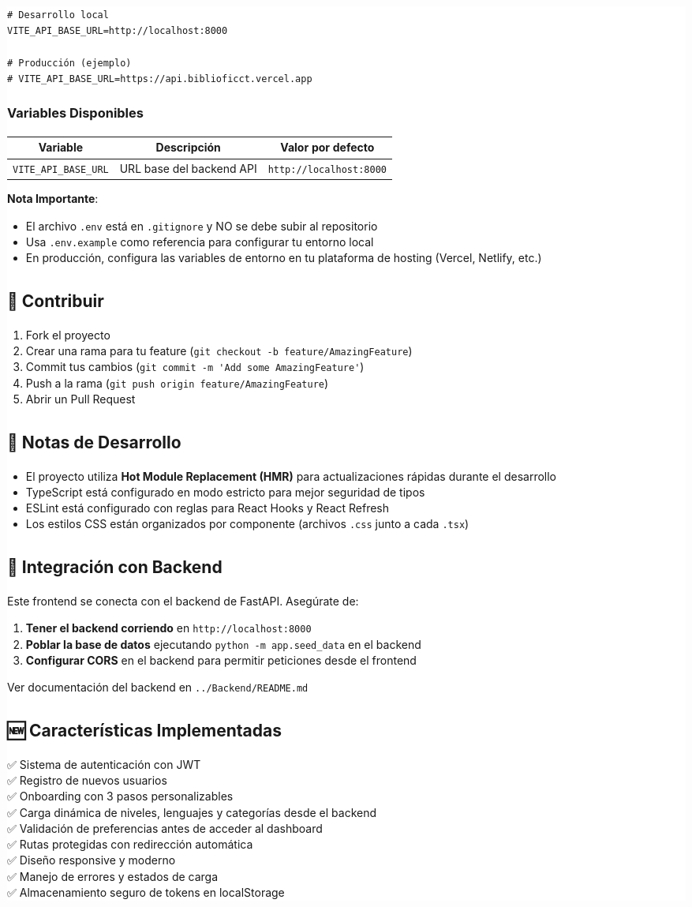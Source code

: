 ```env
# Desarrollo local
VITE_API_BASE_URL=http://localhost:8000

# Producción (ejemplo)
# VITE_API_BASE_URL=https://api.biblioficct.vercel.app
```

### Variables Disponibles

| Variable            | Descripción              | Valor por defecto       |
| ------------------- | ------------------------ | ----------------------- |
| `VITE_API_BASE_URL` | URL base del backend API | `http://localhost:8000` |

**Nota Importante**:

- El archivo `.env` está en `.gitignore` y NO se debe subir al repositorio
- Usa `.env.example` como referencia para configurar tu entorno local
- En producción, configura las variables de entorno en tu plataforma de hosting (Vercel, Netlify, etc.)

## 🤝 Contribuir

1. Fork el proyecto
2. Crear una rama para tu feature (`git checkout -b feature/AmazingFeature`)
3. Commit tus cambios (`git commit -m 'Add some AmazingFeature'`)
4. Push a la rama (`git push origin feature/AmazingFeature`)
5. Abrir un Pull Request

## 📝 Notas de Desarrollo

- El proyecto utiliza **Hot Module Replacement (HMR)** para actualizaciones rápidas durante el desarrollo
- TypeScript está configurado en modo estricto para mejor seguridad de tipos
- ESLint está configurado con reglas para React Hooks y React Refresh
- Los estilos CSS están organizados por componente (archivos `.css` junto a cada `.tsx`)

## 🔗 Integración con Backend

Este frontend se conecta con el backend de FastAPI. Asegúrate de:

1. **Tener el backend corriendo** en `http://localhost:8000`
2. **Poblar la base de datos** ejecutando `python -m app.seed_data` en el backend
3. **Configurar CORS** en el backend para permitir peticiones desde el frontend

Ver documentación del backend en `../Backend/README.md`

## 🆕 Características Implementadas

✅ Sistema de autenticación con JWT  
✅ Registro de nuevos usuarios  
✅ Onboarding con 3 pasos personalizables  
✅ Carga dinámica de niveles, lenguajes y categorías desde el backend  
✅ Validación de preferencias antes de acceder al dashboard  
✅ Rutas protegidas con redirección automática  
✅ Diseño responsive y moderno  
✅ Manejo de errores y estados de carga  
✅ Almacenamiento seguro de tokens en localStorage
